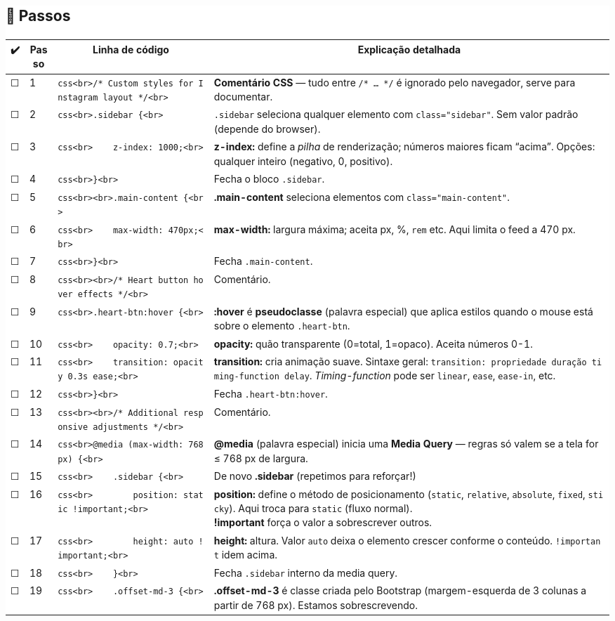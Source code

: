 
## 🏁 Passos

| ✔️ | Passo | Linha de código                                          | Explicação detalhada                                                                                                                                                                                   |
| -- | ----- | -------------------------------------------------------- | ------------------------------------------------------------------------------------------------------------------------------------------------------------------------------------------------------ |
| ☐  | 1     | `css<br>/* Custom styles for Instagram layout */<br>`    | **Comentário CSS** — tudo entre `/* … */` é ignorado pelo navegador, serve para documentar.                                                                                                            |
| ☐  | 2     | `css<br>.sidebar {<br>`                                  | **<seletor de classe>** `.sidebar` seleciona qualquer elemento com `class="sidebar"`. Sem valor padrão (depende do browser).                                                                           |
| ☐  | 3     | `css<br>    z-index: 1000;<br>`                          | **z-index:** define a *pilha* de renderização; números maiores ficam “acima”. Opções: qualquer inteiro (negativo, 0, positivo).                                                                        |
| ☐  | 4     | `css<br>}<br>`                                           | Fecha o bloco `.sidebar`.                                                                                                                                                                              |
| ☐  | 5     | `css<br><br>.main-content {<br>`                         | **.main-content** seleciona elementos com `class="main-content"`.                                                                                                                                      |
| ☐  | 6     | `css<br>    max-width: 470px;<br>`                       | **max-width:** largura máxima; aceita px, %, `rem` etc. Aqui limita o feed a 470 px.                                                                                                                   |
| ☐  | 7     | `css<br>}<br>`                                           | Fecha `.main-content`.                                                                                                                                                                                 |
| ☐  | 8     | `css<br><br>/* Heart button hover effects */<br>`        | Comentário.                                                                                                                                                                                            |
| ☐  | 9     | `css<br>.heart-btn:hover {<br>`                          | **:hover** é **pseudoclasse** (palavra especial) que aplica estilos quando o mouse está sobre o elemento `.heart-btn`.                                                                                 |
| ☐  | 10    | `css<br>    opacity: 0.7;<br>`                           | **opacity:** quão transparente (0=total, 1=opaco). Aceita números 0-1.                                                                                                                                 |
| ☐  | 11    | `css<br>    transition: opacity 0.3s ease;<br>`          | **transition:** cria animação suave. Sintaxe geral: `transition: propriedade duração timing-function delay`. *Timing-function* pode ser `linear`, `ease`, `ease-in`, etc.                              |
| ☐  | 12    | `css<br>}<br>`                                           | Fecha `.heart-btn:hover`.                                                                                                                                                                              |
| ☐  | 13    | `css<br><br>/* Additional responsive adjustments */<br>` | Comentário.                                                                                                                                                                                            |
| ☐  | 14    | `css<br>@media (max-width: 768px) {<br>`                 | **@media** (palavra especial) inicia uma **Media Query** — regras só valem se a tela for ≤ 768 px de largura.                                                                                          |
| ☐  | 15    | `css<br>    .sidebar {<br>`                              | De novo **.sidebar** (repetimos para reforçar!)                                                                                                                                                        |
| ☐  | 16    | `css<br>        position: static !important;<br>`        | **position:** define o método de posicionamento (`static`, `relative`, `absolute`, `fixed`, `sticky`). Aqui troca para `static` (fluxo normal).<br>**!important** força o valor a sobrescrever outros. |
| ☐  | 17    | `css<br>        height: auto !important;<br>`            | **height:** altura. Valor `auto` deixa o elemento crescer conforme o conteúdo. `!important` idem acima.                                                                                                |
| ☐  | 18    | `css<br>    }<br>`                                       | Fecha `.sidebar` interno da media query.                                                                                                                                                               |
| ☐  | 19    | `css<br>    .offset-md-3 {<br>`                          | **.offset-md-3** é classe criada pelo Bootstrap (margem-esquerda de 3 colunas a partir de 768 px). Estamos sobrescrevendo.                                                                             |